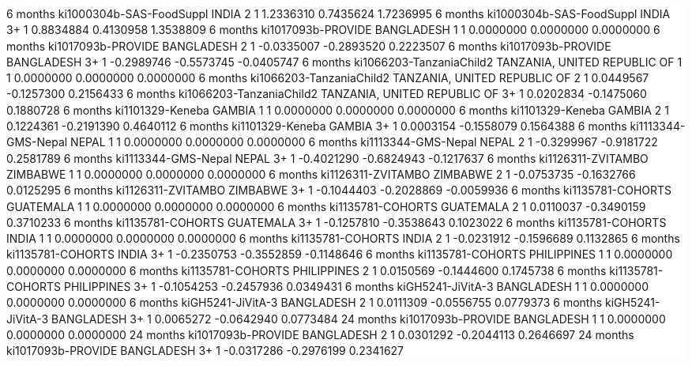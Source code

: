 6 months    ki1000304b-SAS-FoodSuppl   INDIA                          2                    1                  1.2336310    0.7435624    1.7236995
6 months    ki1000304b-SAS-FoodSuppl   INDIA                          3+                   1                  0.8834884    0.4130958    1.3538809
6 months    ki1017093b-PROVIDE         BANGLADESH                     1                    1                  0.0000000    0.0000000    0.0000000
6 months    ki1017093b-PROVIDE         BANGLADESH                     2                    1                 -0.0335007   -0.2893520    0.2223507
6 months    ki1017093b-PROVIDE         BANGLADESH                     3+                   1                 -0.2989746   -0.5573745   -0.0405747
6 months    ki1066203-TanzaniaChild2   TANZANIA, UNITED REPUBLIC OF   1                    1                  0.0000000    0.0000000    0.0000000
6 months    ki1066203-TanzaniaChild2   TANZANIA, UNITED REPUBLIC OF   2                    1                  0.0449567   -0.1257300    0.2156433
6 months    ki1066203-TanzaniaChild2   TANZANIA, UNITED REPUBLIC OF   3+                   1                  0.0202834   -0.1475060    0.1880728
6 months    ki1101329-Keneba           GAMBIA                         1                    1                  0.0000000    0.0000000    0.0000000
6 months    ki1101329-Keneba           GAMBIA                         2                    1                  0.1224361   -0.2191390    0.4640112
6 months    ki1101329-Keneba           GAMBIA                         3+                   1                  0.0003154   -0.1558079    0.1564388
6 months    ki1113344-GMS-Nepal        NEPAL                          1                    1                  0.0000000    0.0000000    0.0000000
6 months    ki1113344-GMS-Nepal        NEPAL                          2                    1                 -0.3299967   -0.9181722    0.2581789
6 months    ki1113344-GMS-Nepal        NEPAL                          3+                   1                 -0.4021290   -0.6824943   -0.1217637
6 months    ki1126311-ZVITAMBO         ZIMBABWE                       1                    1                  0.0000000    0.0000000    0.0000000
6 months    ki1126311-ZVITAMBO         ZIMBABWE                       2                    1                 -0.0753735   -0.1632766    0.0125295
6 months    ki1126311-ZVITAMBO         ZIMBABWE                       3+                   1                 -0.1044403   -0.2028869   -0.0059936
6 months    ki1135781-COHORTS          GUATEMALA                      1                    1                  0.0000000    0.0000000    0.0000000
6 months    ki1135781-COHORTS          GUATEMALA                      2                    1                  0.0110037   -0.3490159    0.3710233
6 months    ki1135781-COHORTS          GUATEMALA                      3+                   1                 -0.1257810   -0.3538643    0.1023022
6 months    ki1135781-COHORTS          INDIA                          1                    1                  0.0000000    0.0000000    0.0000000
6 months    ki1135781-COHORTS          INDIA                          2                    1                 -0.0231912   -0.1596689    0.1132865
6 months    ki1135781-COHORTS          INDIA                          3+                   1                 -0.2350753   -0.3552859   -0.1148646
6 months    ki1135781-COHORTS          PHILIPPINES                    1                    1                  0.0000000    0.0000000    0.0000000
6 months    ki1135781-COHORTS          PHILIPPINES                    2                    1                  0.0150569   -0.1444600    0.1745738
6 months    ki1135781-COHORTS          PHILIPPINES                    3+                   1                 -0.1054253   -0.2457936    0.0349431
6 months    kiGH5241-JiVitA-3          BANGLADESH                     1                    1                  0.0000000    0.0000000    0.0000000
6 months    kiGH5241-JiVitA-3          BANGLADESH                     2                    1                  0.0111309   -0.0556755    0.0779373
6 months    kiGH5241-JiVitA-3          BANGLADESH                     3+                   1                  0.0065272   -0.0642940    0.0773484
24 months   ki1017093b-PROVIDE         BANGLADESH                     1                    1                  0.0000000    0.0000000    0.0000000
24 months   ki1017093b-PROVIDE         BANGLADESH                     2                    1                  0.0301292   -0.2044113    0.2646697
24 months   ki1017093b-PROVIDE         BANGLADESH                     3+                   1                 -0.0317286   -0.2976199    0.2341627